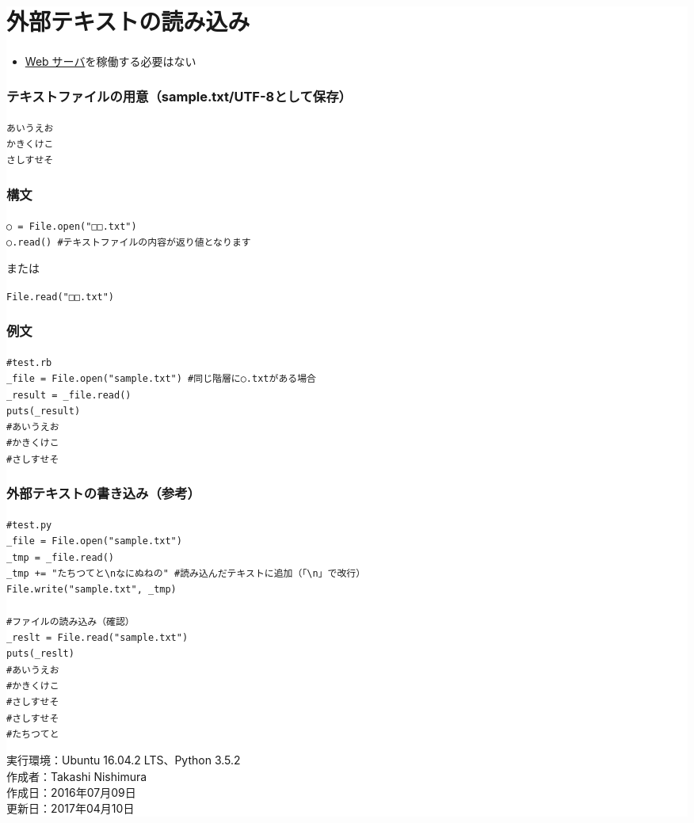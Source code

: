 
<a name="外部テキストの読み込み"></a>
# <b>外部テキストの読み込み</b>
* [Web サーバ](http://bit.ly/2mbzR4D)を稼働する必要はない

### テキストファイルの用意（sample.txt/UTF-8として保存）
```
あいうえお
かきくけこ
さしすせそ
```

### 構文
```
○ = File.open("□□.txt")
○.read() #テキストファイルの内容が返り値となります
```
または
```
File.read("□□.txt")
```

### 例文
```
#test.rb
_file = File.open("sample.txt") #同じ階層に○.txtがある場合
_result = _file.read()
puts(_result)
#あいうえお
#かきくけこ
#さしすせそ
```

### 外部テキストの書き込み（参考）
```
#test.py
_file = File.open("sample.txt")
_tmp = _file.read()
_tmp += "たちつてと\nなにぬねの" #読み込んだテキストに追加（「\n」で改行）
File.write("sample.txt", _tmp)

#ファイルの読み込み（確認）
_reslt = File.read("sample.txt")
puts(_reslt)
#あいうえお
#かきくけこ
#さしすせそ
#さしすせそ
#たちつてと
```

実行環境：Ubuntu 16.04.2 LTS、Python 3.5.2  
作成者：Takashi Nishimura  
作成日：2016年07月09日  
更新日：2017年04月10日